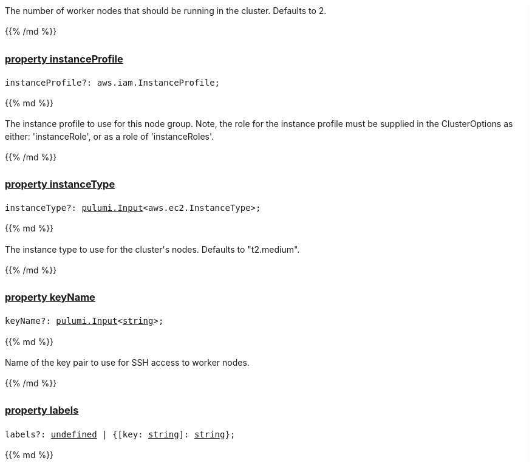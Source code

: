 The number of worker nodes that should be running in the cluster. Defaults to 2.

{{% /md %}}
</div>
<h3 class="pdoc-member-header" id="ClusterNodeGroupOptions-instanceProfile">
<a class="pdoc-child-name" href="https://github.com/pulumi/pulumi-eks/blob/1c0c84ebd55c739c0a9d60eab74e3b56a4ab64f7/nodejs/eks/nodegroup.ts#L148">property <b>instanceProfile</b></a>
</h3>
<div class="pdoc-member-contents">
<pre class="highlight"><span class='kd'></span>instanceProfile?: aws.iam.InstanceProfile;</pre>
{{% md %}}

The instance profile to use for this node group. Note, the role for the instance profile
must be supplied in the ClusterOptions as either: 'instanceRole', or as a role of 'instanceRoles'.

{{% /md %}}
</div>
<h3 class="pdoc-member-header" id="ClusterNodeGroupOptions-instanceType">
<a class="pdoc-child-name" href="https://github.com/pulumi/pulumi-eks/blob/1c0c84ebd55c739c0a9d60eab74e3b56a4ab64f7/nodejs/eks/nodegroup.ts#L54">property <b>instanceType</b></a>
</h3>
<div class="pdoc-member-contents">
<pre class="highlight"><span class='kd'></span>instanceType?: <a href='/reference/pkg/nodejs/pulumi/pulumi/#Input'>pulumi.Input</a>&lt;aws.ec2.InstanceType&gt;;</pre>
{{% md %}}

The instance type to use for the cluster's nodes. Defaults to "t2.medium".

{{% /md %}}
</div>
<h3 class="pdoc-member-header" id="ClusterNodeGroupOptions-keyName">
<a class="pdoc-child-name" href="https://github.com/pulumi/pulumi-eks/blob/1c0c84ebd55c739c0a9d60eab74e3b56a4ab64f7/nodejs/eks/nodegroup.ts#L84">property <b>keyName</b></a>
</h3>
<div class="pdoc-member-contents">
<pre class="highlight"><span class='kd'></span>keyName?: <a href='/reference/pkg/nodejs/pulumi/pulumi/#Input'>pulumi.Input</a>&lt;<span class='kd'><a href='https://developer.mozilla.org/en-US/docs/Web/JavaScript/Reference/Global_Objects/String'>string</a></span>&gt;;</pre>
{{% md %}}

Name of the key pair to use for SSH access to worker nodes.

{{% /md %}}
</div>
<h3 class="pdoc-member-header" id="ClusterNodeGroupOptions-labels">
<a class="pdoc-child-name" href="https://github.com/pulumi/pulumi-eks/blob/1c0c84ebd55c739c0a9d60eab74e3b56a4ab64f7/nodejs/eks/nodegroup.ts#L124">property <b>labels</b></a>
</h3>
<div class="pdoc-member-contents">
<pre class="highlight"><span class='kd'></span>labels?: <span class='kd'><a href='https://developer.mozilla.org/en-US/docs/Web/JavaScript/Reference/Global_Objects/undefined'>undefined</a></span> | {[key: <span class='kd'><a href='https://developer.mozilla.org/en-US/docs/Web/JavaScript/Reference/Global_Objects/String'>string</a></span>]: <span class='kd'><a href='https://developer.mozilla.org/en-US/docs/Web/JavaScript/Reference/Global_Objects/String'>string</a></span>};</pre>
{{% md %}}
